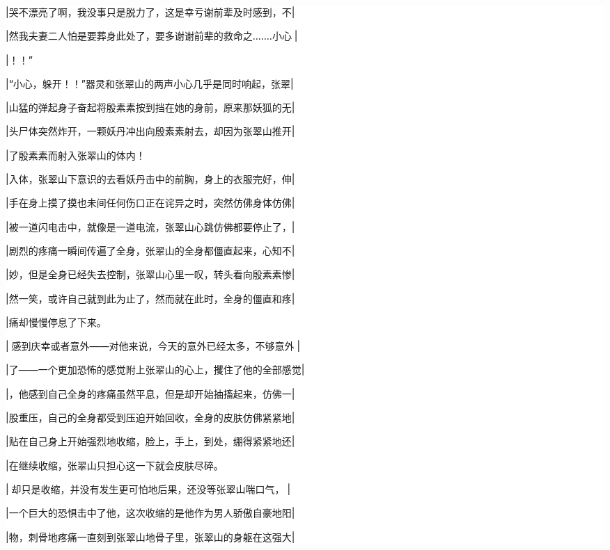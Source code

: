 |哭不漂亮了啊，我没事只是脱力了，这是幸亏谢前辈及时感到，不|

|然我夫妻二人怕是要葬身此处了，要多谢谢前辈的救命之…….小心 |

|！！”

|“小心，躲开！！”器灵和张翠山的两声小心几乎是同时响起，张翠|

|山猛的弹起身子奋起将殷素素按到挡在她的身前，原来那妖狐的无|

|头尸体突然炸开，一颗妖丹冲出向殷素素射去，却因为张翠山推开|

|了殷素素而射入张翠山的体内！

|入体，张翠山下意识的去看妖丹击中的前胸，身上的衣服完好，伸|

|手在身上摸了摸也未间任何伤口正在诧异之时，突然仿佛身体仿佛|

|被一道闪电击中，就像是一道电流，张翠山心跳仿佛都要停止了，|

|剧烈的疼痛一瞬间传遍了全身，张翠山的全身都僵直起来，心知不|

|妙，但是全身已经失去控制，张翠山心里一叹，转头看向殷素素惨|

|然一笑，或许自己就到此为止了，然而就在此时，全身的僵直和疼|

|痛却慢慢停息了下来。

| 感到庆幸或者意外——对他来说，今天的意外已经太多，不够意外 |

|了——一个更加恐怖的感觉附上张翠山的心上，攫住了他的全部感觉|

|，他感到自己全身的疼痛虽然平息，但是却开始抽搐起来，仿佛一|

|股重压，自己的全身都受到压迫开始回收，全身的皮肤仿佛紧紧地|

|贴在自己身上开始强烈地收缩，脸上，手上，到处，绷得紧紧地还|

|在继续收缩，张翠山只担心这一下就会皮肤尽碎。

| 却只是收缩，并没有发生更可怕地后果，还没等张翠山喘口气， |

|一个巨大的恐惧击中了他，这次收缩的是他作为男人骄傲自豪地阳|

|物，刺骨地疼痛一直刻到张翠山地骨子里，张翠山的身躯在这强大|
